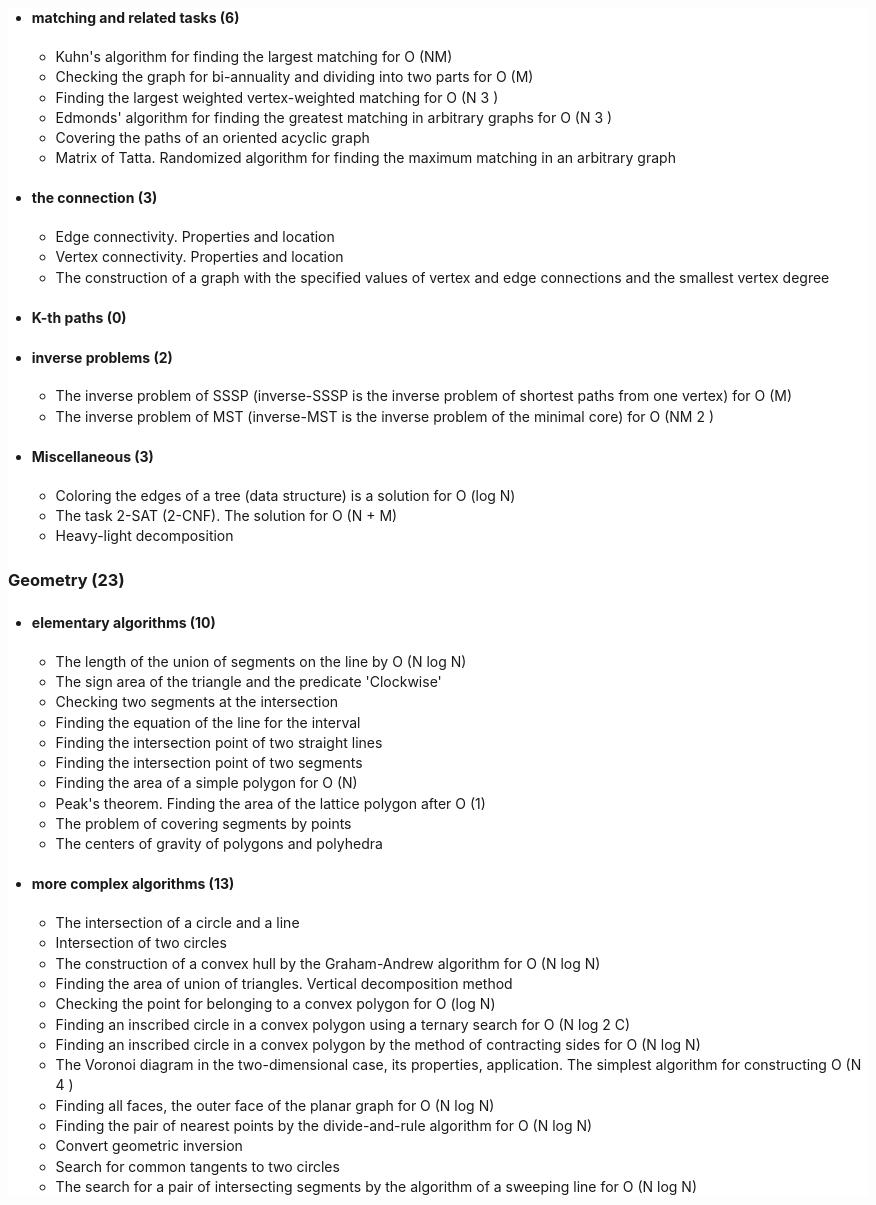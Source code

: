 * #### matching and related tasks (6)

	* Kuhn's algorithm for finding the largest matching for O (NM)
	* Checking the graph for bi-annuality and dividing into two parts for O (M)
	* Finding the largest weighted vertex-weighted matching for O (N 3 )
	* Edmonds' algorithm for finding the greatest matching in arbitrary graphs for O (N 3 )
	* Covering the paths of an oriented acyclic graph
	* Matrix of Tatta. Randomized algorithm for finding the maximum matching in an arbitrary graph

* #### the connection (3)
	* Edge connectivity. Properties and location
	* Vertex connectivity. Properties and location
	* The construction of a graph with the specified values ​​of vertex and edge connections and the smallest vertex degree

* #### K-th paths (0)
* #### inverse problems (2)
	* The inverse problem of SSSP (inverse-SSSP is the inverse problem of shortest paths from one vertex) for O (M)
	* The inverse problem of MST (inverse-MST is the inverse problem of the minimal core) for O (NM 2 )

* #### Miscellaneous (3)
	* Coloring the edges of a tree (data structure) is a solution for O (log N)
	* The task 2-SAT (2-CNF). The solution for O (N + M)
	* Heavy-light decomposition
	
	
### Geometry (23)

* #### elementary algorithms (10)

	* The length of the union of segments on the line by O (N log N)
	* The sign area of ​​the triangle and the predicate 'Clockwise'
	* Checking two segments at the intersection
	* Finding the equation of the line for the interval
	* Finding the intersection point of two straight lines
	* Finding the intersection point of two segments
	* Finding the area of ​​a simple polygon for O (N)
	* Peak's theorem. Finding the area of ​​the lattice polygon after O (1)
	* The problem of covering segments by points
	* The centers of gravity of polygons and polyhedra

* #### more complex algorithms (13)

	* The intersection of a circle and a line
	* Intersection of two circles
	* The construction of a convex hull by the Graham-Andrew algorithm for O (N log N)
	* Finding the area of ​​union of triangles. Vertical decomposition method
	* Checking the point for belonging to a convex polygon for O (log N)
	* Finding an inscribed circle in a convex polygon using a ternary search for O (N log 2 C)
	* Finding an inscribed circle in a convex polygon by the method of contracting sides for O (N log N)
	* The Voronoi diagram in the two-dimensional case, its properties, application. The simplest algorithm for constructing O (N 4 )
	* Finding all faces, the outer face of the planar graph for O (N log N)
	* Finding the pair of nearest points by the divide-and-rule algorithm for O (N log N)
	* Convert geometric inversion
	* Search for common tangents to two circles
	* The search for a pair of intersecting segments by the algorithm of a sweeping line for O (N log N)	
	